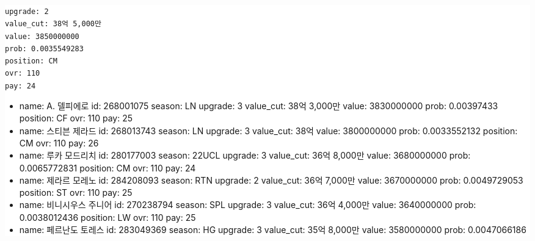     upgrade: 2
    value_cut: 38억 5,000만
    value: 3850000000
    prob: 0.0035549283
    position: CM
    ovr: 110
    pay: 24
  - name: A. 델피에로
    id: 268001075
    season: LN
    upgrade: 3
    value_cut: 38억 3,000만
    value: 3830000000
    prob: 0.00397433
    position: CF
    ovr: 110
    pay: 25
  - name: 스티븐 제라드
    id: 268013743
    season: LN
    upgrade: 3
    value_cut: 38억
    value: 3800000000
    prob: 0.0033552132
    position: CM
    ovr: 110
    pay: 26
  - name: 루카 모드리치
    id: 280177003
    season: 22UCL
    upgrade: 3
    value_cut: 36억 8,000만
    value: 3680000000
    prob: 0.0065772831
    position: CM
    ovr: 110
    pay: 24
  - name: 제라르 모레노
    id: 284208093
    season: RTN
    upgrade: 2
    value_cut: 36억 7,000만
    value: 3670000000
    prob: 0.0049729053
    position: ST
    ovr: 110
    pay: 25
  - name: 비니시우스 주니어
    id: 270238794
    season: SPL
    upgrade: 3
    value_cut: 36억 4,000만
    value: 3640000000
    prob: 0.0038012436
    position: LW
    ovr: 110
    pay: 25
  - name: 페르난도 토레스
    id: 283049369
    season: HG
    upgrade: 3
    value_cut: 35억 8,000만
    value: 3580000000
    prob: 0.0047066186